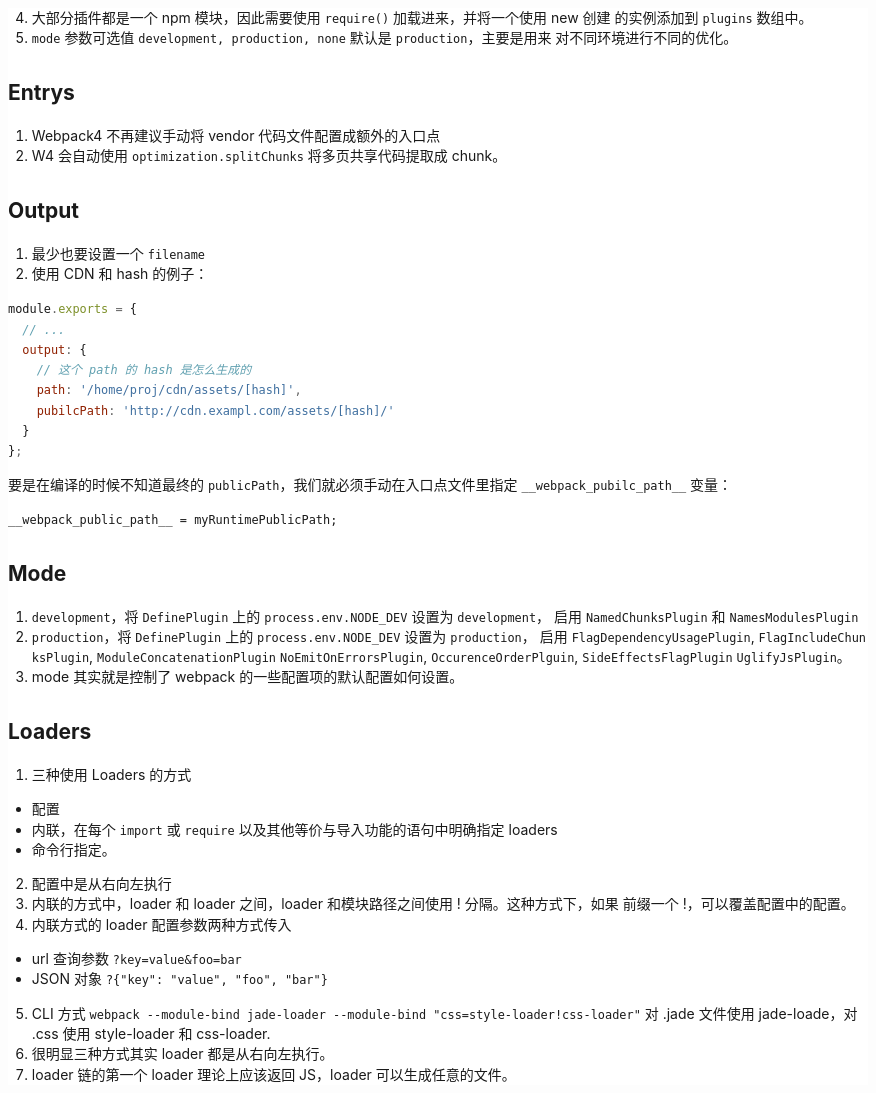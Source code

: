 4. 大部分插件都是一个 npm 模块，因此需要使用 `require()` 加载进来，并将一个使用 new 创建
的实例添加到 `plugins` 数组中。
5. `mode` 参数可选值 `development, production, none` 默认是 `production`，主要是用来
对不同环境进行不同的优化。   

## Entrys

1. Webpack4 不再建议手动将 vendor 代码文件配置成额外的入口点
2. W4 会自动使用 `optimization.splitChunks` 将多页共享代码提取成 chunk。

## Output

1. 最少也要设置一个 `filename`
2. 使用 CDN 和 hash 的例子：   

```js
module.exports = {
  // ...
  output: {
    // 这个 path 的 hash 是怎么生成的
    path: '/home/proj/cdn/assets/[hash]',
    pubilcPath: 'http://cdn.exampl.com/assets/[hash]/'
  }
};
```   

要是在编译的时候不知道最终的 `publicPath`，我们就必须手动在入口点文件里指定 `__webpack_pubilc_path__`
变量：    

`__webpack_public_path__ = myRuntimePublicPath;`     

## Mode

1. `development`，将 `DefinePlugin` 上的 `process.env.NODE_DEV` 设置为 `development`，
启用 `NamedChunksPlugin` 和 `NamesModulesPlugin`
2. `production`，将 `DefinePlugin` 上的 `process.env.NODE_DEV` 设置为 `production`，
启用 `FlagDependencyUsagePlugin`, `FlagIncludeChunksPlugin`, `ModuleConcatenationPlugin`
`NoEmitOnErrorsPlugin`, `OccurenceOrderPlguin`, `SideEffectsFlagPlugin` `UglifyJsPlugin`。   
3. mode 其实就是控制了 webpack 的一些配置项的默认配置如何设置。   


## Loaders

1. 三种使用 Loaders 的方式
  - 配置
  - 内联，在每个 `import` 或 `require` 以及其他等价与导入功能的语句中明确指定 loaders
  - 命令行指定。
2. 配置中是从右向左执行
3. 内联的方式中，loader 和 loader 之间，loader 和模块路径之间使用 ! 分隔。这种方式下，如果
前缀一个 !，可以覆盖配置中的配置。
4. 内联方式的 loader 配置参数两种方式传入
  - url 查询参数 `?key=value&foo=bar`
  - JSON 对象 `?{"key": "value", "foo", "bar"}`
5. CLI 方式 `webpack --module-bind jade-loader --module-bind "css=style-loader!css-loader"`
对 .jade 文件使用 jade-loade，对 .css 使用 style-loader 和 css-loader.
6. 很明显三种方式其实 loader 都是从右向左执行。
7. loader 链的第一个 loader 理论上应该返回 JS，loader 可以生成任意的文件。
